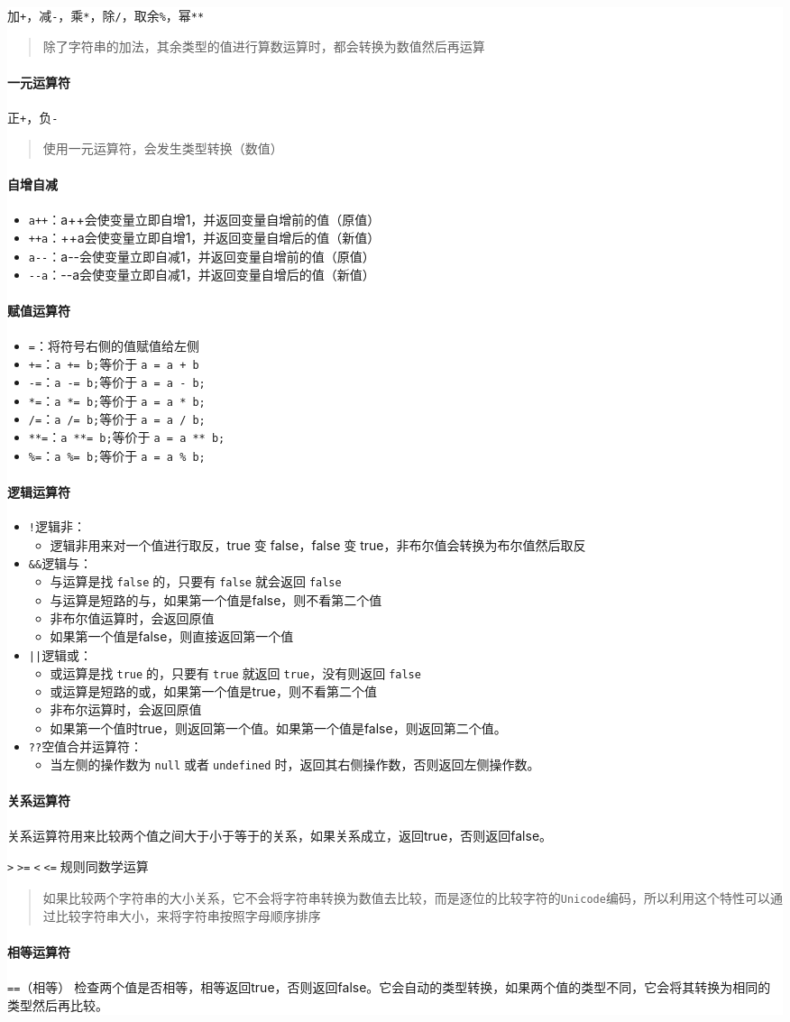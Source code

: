 加`+`，减`-`，乘`*`，除`/`，取余`%`，幂`**`

> 除了字符串的加法，其余类型的值进行算数运算时，都会转换为数值然后再运算

#### 一元运算符

正`+`，负`-`

> 使用一元运算符，会发生类型转换（数值）

#### 自增自减

- `a++`：a++会使变量立即自增1，并返回变量自增前的值（原值）
- `++a`：++a会使变量立即自增1，并返回变量自增后的值（新值）
- `a--`：a--会使变量立即自减1，并返回变量自增前的值（原值）
- `--a`：--a会使变量立即自减1，并返回变量自增后的值（新值）

#### 赋值运算符

- `=`：将符号右侧的值赋值给左侧
- `+=`：`a += b;`等价于 `a = a + b`
- `-=`：`a -= b;`等价于 `a = a - b;`
- `*=`：`a *= b;`等价于 `a = a * b;`
- `/=`：`a /= b;`等价于 `a = a / b;`
- `**=`：`a **= b;`等价于 `a = a ** b;`
- `%=`：`a %= b;`等价于 `a = a % b;`

#### 逻辑运算符

- `!`逻辑非：
    - 逻辑非用来对一个值进行取反，true 变 false，false 变 true，非布尔值会转换为布尔值然后取反
- `&&`逻辑与：
    - 与运算是找 `false` 的，只要有 `false` 就会返回 `false`
    - 与运算是短路的与，如果第一个值是false，则不看第二个值
    - 非布尔值运算时，会返回原值
    - 如果第一个值是false，则直接返回第一个值
- `||`逻辑或：
    - 或运算是找 `true` 的，只要有 `true` 就返回 `true`，没有则返回 `false`
    - 或运算是短路的或，如果第一个值是true，则不看第二个值
    - 非布尔运算时，会返回原值
    - 如果第一个值时true，则返回第一个值。如果第一个值是false，则返回第二个值。
- `??`空值合并运算符：
    - 当左侧的操作数为 `null` 或者 `undefined` 时，返回其右侧操作数，否则返回左侧操作数。

#### 关系运算符

关系运算符用来比较两个值之间大于小于等于的关系，如果关系成立，返回true，否则返回false。

`>` `>=` `<` `<=` 规则同数学运算

> 如果比较两个字符串的大小关系，它不会将字符串转换为数值去比较，而是逐位的比较字符的`Unicode`编码，所以利用这个特性可以通过比较字符串大小，来将字符串按照字母顺序排序

#### 相等运算符

`==`（相等） 检查两个值是否相等，相等返回true，否则返回false。它会自动的类型转换，如果两个值的类型不同，它会将其转换为相同的类型然后再比较。
